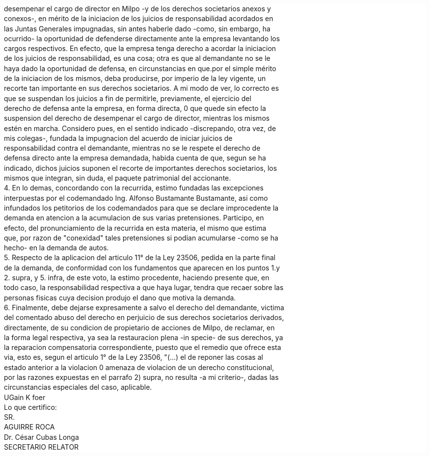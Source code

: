 desempenar el cargo de director en Milpo -y de los derechos societarios anexos y  
conexos-, en mérito de la iniciacion de los juicios de responsabilidad acordados en  
las Juntas Generales impugnadas, sin antes haberle dado -como, sin embargo, ha  
ocurrido- la oportunidad de defenderse directamente ante la empresa levantando los  
cargos respectivos. En efecto, que la empresa tenga derecho a acordar la iniciacion  
de los juicios de responsabilidad, es una cosa; otra es que al demandante no se le  
haya dado la oportunidad de defensa, en circunstancias en que.por el simple mérito  
de la iniciacion de los mismos, deba producirse, por imperio de la ley vigente, un  
recorte tan importante en sus derechos societarios. A mi modo de ver, lo correcto es  
que se suspendan los juicios a fin de permitirle, previamente, el ejercicio del  
derecho de defensa ante la empresa, en forma directa, 0 que quede sin efecto la  
suspension del derecho de desempenar el cargo de director, mientras los mismos  
estén en marcha. Considero pues, en el sentido indicado -discrepando, otra vez, de  
mis colegas-, fundada la impugnacion del acuerdo de iniciar juicios de  
responsabilidad contra el demandante, mientras no se le respete el derecho de  
defensa directo ante la empresa demandada, habida cuenta de que, segun se ha  
indicado, dichos juicios suponen el recorte de importantes derechos societarios, los  
mismos que integran, sin duda, el paquete patrimonial del accionante.  
4. En lo demas, concordando con la recurrida, estimo fundadas las excepciones  
interpuestas por el codemandado Ing. Alfonso Bustamante Bustamante, asi como  
infundados los petitorios de los codemandados para que se declare improcedente la  
demanda en atencion a la acumulacion de sus varias pretensiones. Participo, en  
efecto, del pronunciamiento de la recurrida en esta materia, el mismo que estima  
que, por razon de "conexidad" tales pretensiones si podian acumularse -como se ha  
hecho- en la demanda de autos.  
5. Respecto de la aplicacion del articulo 11° de la Ley 23506, pedida en la parte final  
de la demanda, de conformidad con los fundamentos que aparecen en los puntos 1.y  
2. supra, y 5. infra, de este voto, la estimo procedente, haciendo presente que, en  
todo caso, la responsabilidad respectiva a que haya lugar, tendra que recaer sobre las  
personas fisicas cuya decision produjo el dano que motiva la demanda.  
6. Finalmente, debe dejarse expresamente a salvo el derecho del demandante, victima  
del comentado abuso del derecho en perjuicio de sus derechos societarios derivados,  
directamente, de su condicion de propietario de acciones de Milpo, de reclamar, en  
la forma legal respectiva, ya sea la restauracion plena -in specie- de sus derechos, ya  
la reparacion compensatoria correspondiente, puesto que el remedio que ofrece esta  
via, esto es, segun el articulo 1° de la Ley 23506, "(...) el de reponer las cosas al  
estado anterior a la violacion 0 amenaza de violacion de un derecho constitucional,  
por las razones expuestas en el parrafo 2) supra, no resulta -a mi criterio-, dadas las  
circunstancias especiales del caso, aplicable.  
UGain K foer  
Lo que certifico:  
SR.  
AGUIRRE ROCA  
Dr. César Cubas Longa  
SECRETARIO RELATOR
